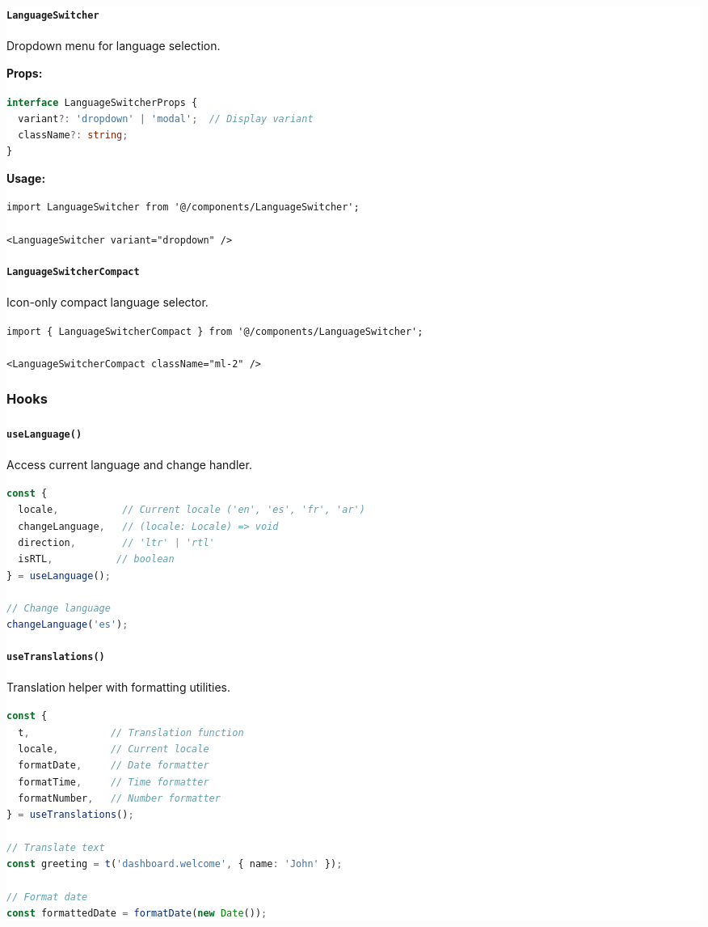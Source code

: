 #### `LanguageSwitcher`

Dropdown menu for language selection.

**Props:**
```typescript
interface LanguageSwitcherProps {
  variant?: 'dropdown' | 'modal';  // Display variant
  className?: string;
}
```

**Usage:**
```tsx
import LanguageSwitcher from '@/components/LanguageSwitcher';

<LanguageSwitcher variant="dropdown" />
```

#### `LanguageSwitcherCompact`

Icon-only compact language selector.

```tsx
import { LanguageSwitcherCompact } from '@/components/LanguageSwitcher';

<LanguageSwitcherCompact className="ml-2" />
```

### Hooks

#### `useLanguage()`

Access current language and change handler.

```typescript
const {
  locale,           // Current locale ('en', 'es', 'fr', 'ar')
  changeLanguage,   // (locale: Locale) => void
  direction,        // 'ltr' | 'rtl'
  isRTL,           // boolean
} = useLanguage();

// Change language
changeLanguage('es');
```

#### `useTranslations()`

Translation helper with formatting utilities.

```typescript
const {
  t,              // Translation function
  locale,         // Current locale
  formatDate,     // Date formatter
  formatTime,     // Time formatter
  formatNumber,   // Number formatter
} = useTranslations();

// Translate text
const greeting = t('dashboard.welcome', { name: 'John' });

// Format date
const formattedDate = formatDate(new Date());
```
